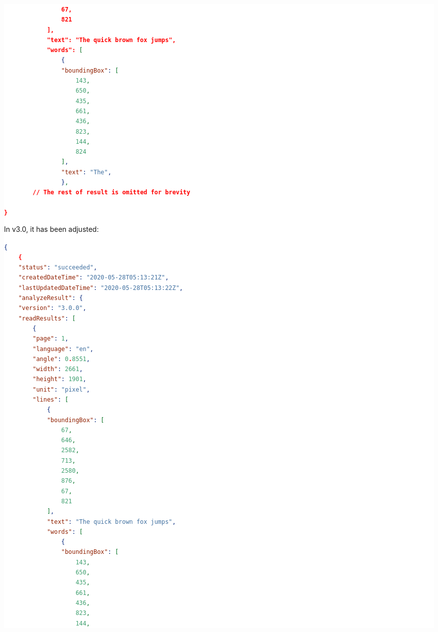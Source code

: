 ```json
                67,
                821
            ],
            "text": "The quick brown fox jumps",
            "words": [
                {
                "boundingBox": [
                    143,
                    650,
                    435,
                    661,
                    436,
                    823,
                    144,
                    824
                ],
                "text": "The",
                },
        // The rest of result is omitted for brevity 
            
}
```
    
In v3.0, it has been adjusted:
    
```json
{
    {
    "status": "succeeded",
    "createdDateTime": "2020-05-28T05:13:21Z",
    "lastUpdatedDateTime": "2020-05-28T05:13:22Z",
    "analyzeResult": {
    "version": "3.0.0",
    "readResults": [
        {
        "page": 1,
        "language": "en",
        "angle": 0.8551,
        "width": 2661,
        "height": 1901,
        "unit": "pixel",
        "lines": [
            {
            "boundingBox": [
                67,
                646,
                2582,
                713,
                2580,
                876,
                67,
                821
            ],
            "text": "The quick brown fox jumps",
            "words": [
                {
                "boundingBox": [
                    143,
                    650,
                    435,
                    661,
                    436,
                    823,
                    144,
```